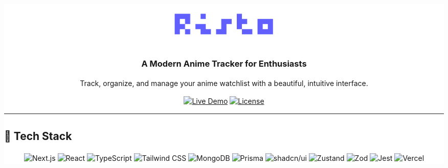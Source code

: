 <div align="center">

  <img src="https://raw.githubusercontent.com/sahebkhadem/risto/refs/heads/master/public/img/logo.webp" alt="Risto Logo" width="200" />

  ### A Modern Anime Tracker for Enthusiasts
  
  Track, organize, and manage your anime watchlist with a beautiful, intuitive interface.
  
  [![Live Demo](https://img.shields.io/badge/demo-live-success?style=for-the-badge)](https://risto-peach.vercel.app/)
  [![License](https://img.shields.io/badge/license-MIT-blue?style=for-the-badge)](LICENSE)
  
</div>

---

## 🚀 Tech Stack

<div align="center">

![Next.js](https://img.shields.io/badge/Next.js_15-000000?style=for-the-badge&logo=next.js&logoColor=white)
![React](https://img.shields.io/badge/React_19-61DAFB?style=for-the-badge&logo=react&logoColor=black)
![TypeScript](https://img.shields.io/badge/TypeScript-3178C6?style=for-the-badge&logo=typescript&logoColor=white)
![Tailwind CSS](https://img.shields.io/badge/Tailwind_CSS_v4-06B6D4?style=for-the-badge&logo=tailwind-css&logoColor=white)
![MongoDB](https://img.shields.io/badge/MongoDB-47A248?style=for-the-badge&logo=mongodb&logoColor=white)
![Prisma](https://img.shields.io/badge/Prisma-2D3748?style=for-the-badge&logo=prisma&logoColor=white)
![shadcn/ui](https://img.shields.io/badge/shadcn/ui-000000?style=for-the-badge&logo=shadcnui&logoColor=white)
![Zustand](https://img.shields.io/badge/Zustand-443E38?style=for-the-badge&logo=react&logoColor=white)
![Zod](https://img.shields.io/badge/Zod-3E67B1?style=for-the-badge&logo=zod&logoColor=white)
![Jest](https://img.shields.io/badge/Jest-C21325?style=for-the-badge&logo=jest&logoColor=white)
![Vercel](https://img.shields.io/badge/Vercel-000000?style=for-the-badge&logo=vercel&logoColor=white)
